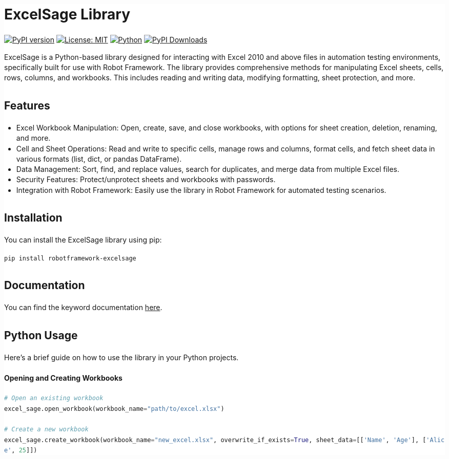 # ExcelSage Library

[![PyPI version](https://badge.fury.io/py/robotframework-excelsage.svg)](https://badge.fury.io/py/robotframework-excelsage)
[![License: MIT](https://img.shields.io/badge/License-MIT-yellow.svg)](LICENSE)
[![Python](https://img.shields.io/pypi/pyversions/robotframework-excelsage.svg)](https://pypi.org/project/robotframework-excelsage/)
[![PyPI Downloads](https://static.pepy.tech/personalized-badge/robotframework-excelsage?period=total&units=international_system&left_color=gray&right_color=orange&left_text=downloads)](https://pepy.tech/project/robotframework-excelsage)


ExcelSage is a Python-based library designed for interacting with Excel 2010 and above files in automation testing environments, specifically built for use with Robot Framework. The library provides comprehensive methods for manipulating Excel sheets, cells, rows, columns, and workbooks. This includes reading and writing data, modifying formatting, sheet protection, and more.

## Features
- Excel Workbook Manipulation: Open, create, save, and close workbooks, with options for sheet creation, deletion, renaming, and more.
- Cell and Sheet Operations: Read and write to specific cells, manage rows and columns, format cells, and fetch sheet data in various formats (list, dict, or pandas DataFrame).
- Data Management: Sort, find, and replace values, search for duplicates, and merge data from multiple Excel files.
- Security Features: Protect/unprotect sheets and workbooks with passwords.
- Integration with Robot Framework: Easily use the library in Robot Framework for automated testing scenarios.

## Installation
You can install the ExcelSage library using pip:
```
pip install robotframework-excelsage
```

## Documentation
You can find the keyword documentation [here](https://deekshith-poojary98.github.io/robotframework-excelsage/).

## Python Usage
Here’s a brief guide on how to use the library in your Python projects.
#### Opening and Creating Workbooks
```py
# Open an existing workbook
excel_sage.open_workbook(workbook_name="path/to/excel.xlsx")

# Create a new workbook
excel_sage.create_workbook(workbook_name="new_excel.xlsx", overwrite_if_exists=True, sheet_data=[['Name', 'Age'], ['Alice', 25]])
```
